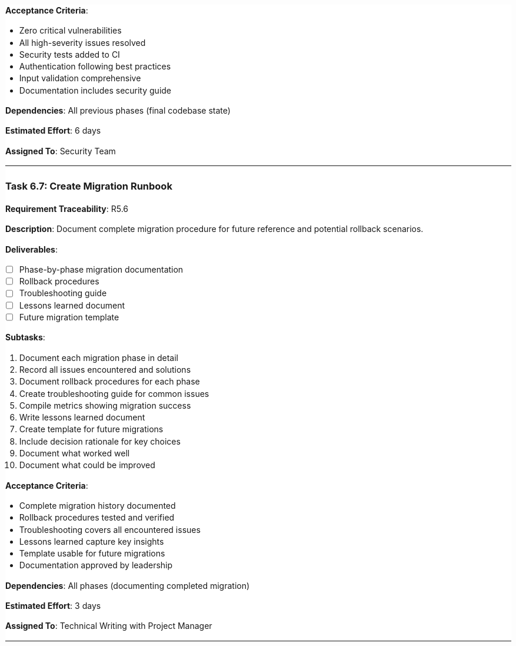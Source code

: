 **Acceptance Criteria**:
- Zero critical vulnerabilities
- All high-severity issues resolved
- Security tests added to CI
- Authentication following best practices
- Input validation comprehensive
- Documentation includes security guide

**Dependencies**: All previous phases (final codebase state)

**Estimated Effort**: 6 days

**Assigned To**: Security Team

---

### Task 6.7: Create Migration Runbook

**Requirement Traceability**: R5.6

**Description**: Document complete migration procedure for future reference and potential rollback scenarios.

**Deliverables**:
- [ ] Phase-by-phase migration documentation
- [ ] Rollback procedures
- [ ] Troubleshooting guide
- [ ] Lessons learned document
- [ ] Future migration template

**Subtasks**:
1. Document each migration phase in detail
2. Record all issues encountered and solutions
3. Document rollback procedures for each phase
4. Create troubleshooting guide for common issues
5. Compile metrics showing migration success
6. Write lessons learned document
7. Create template for future migrations
8. Include decision rationale for key choices
9. Document what worked well
10. Document what could be improved

**Acceptance Criteria**:
- Complete migration history documented
- Rollback procedures tested and verified
- Troubleshooting covers all encountered issues
- Lessons learned capture key insights
- Template usable for future migrations
- Documentation approved by leadership

**Dependencies**: All phases (documenting completed migration)

**Estimated Effort**: 3 days

**Assigned To**: Technical Writing with Project Manager

---